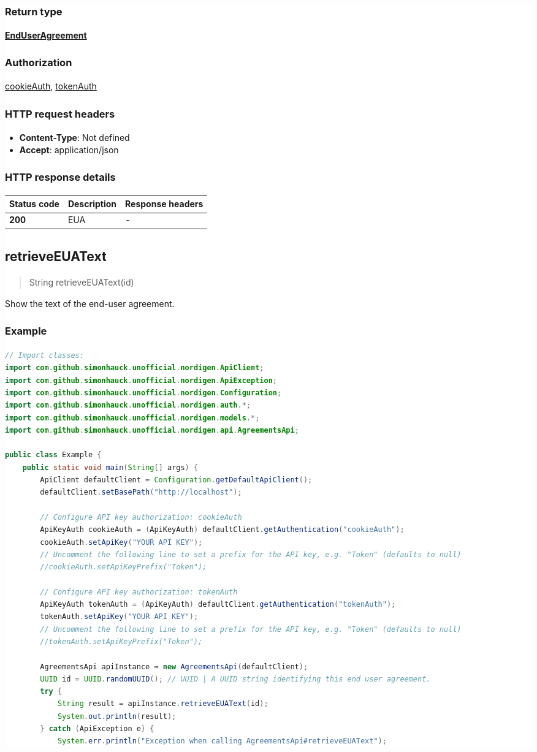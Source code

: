 ### Return type

[**EndUserAgreement**](EndUserAgreement.md)

### Authorization

[cookieAuth](../README.md#cookieAuth), [tokenAuth](../README.md#tokenAuth)

### HTTP request headers

- **Content-Type**: Not defined
- **Accept**: application/json


### HTTP response details
| Status code | Description | Response headers |
|-------------|-------------|------------------|
| **200** | EUA |  -  |


## retrieveEUAText

> String retrieveEUAText(id)



Show the text of the end-user agreement.

### Example

```java
// Import classes:
import com.github.simonhauck.unofficial.nordigen.ApiClient;
import com.github.simonhauck.unofficial.nordigen.ApiException;
import com.github.simonhauck.unofficial.nordigen.Configuration;
import com.github.simonhauck.unofficial.nordigen.auth.*;
import com.github.simonhauck.unofficial.nordigen.models.*;
import com.github.simonhauck.unofficial.nordigen.api.AgreementsApi;

public class Example {
    public static void main(String[] args) {
        ApiClient defaultClient = Configuration.getDefaultApiClient();
        defaultClient.setBasePath("http://localhost");
        
        // Configure API key authorization: cookieAuth
        ApiKeyAuth cookieAuth = (ApiKeyAuth) defaultClient.getAuthentication("cookieAuth");
        cookieAuth.setApiKey("YOUR API KEY");
        // Uncomment the following line to set a prefix for the API key, e.g. "Token" (defaults to null)
        //cookieAuth.setApiKeyPrefix("Token");

        // Configure API key authorization: tokenAuth
        ApiKeyAuth tokenAuth = (ApiKeyAuth) defaultClient.getAuthentication("tokenAuth");
        tokenAuth.setApiKey("YOUR API KEY");
        // Uncomment the following line to set a prefix for the API key, e.g. "Token" (defaults to null)
        //tokenAuth.setApiKeyPrefix("Token");

        AgreementsApi apiInstance = new AgreementsApi(defaultClient);
        UUID id = UUID.randomUUID(); // UUID | A UUID string identifying this end user agreement.
        try {
            String result = apiInstance.retrieveEUAText(id);
            System.out.println(result);
        } catch (ApiException e) {
            System.err.println("Exception when calling AgreementsApi#retrieveEUAText");
```